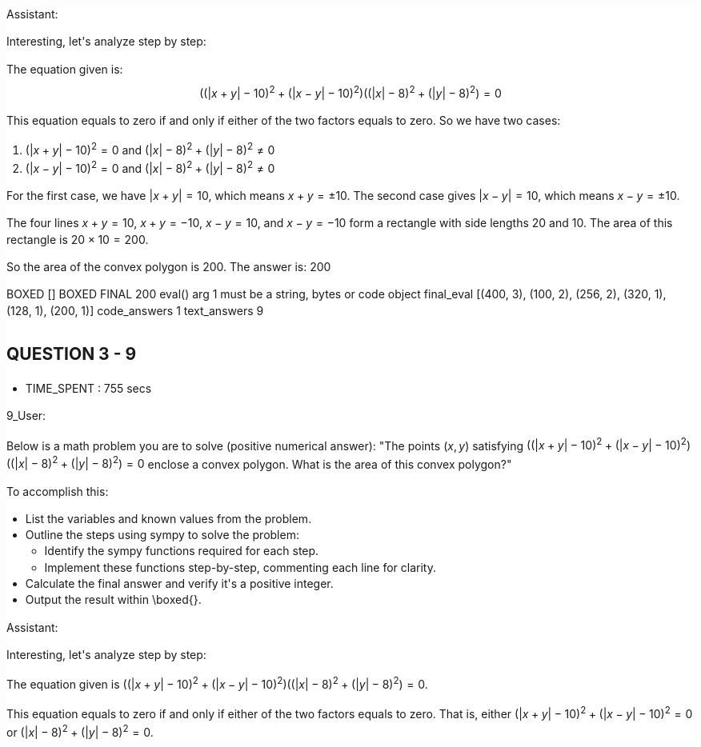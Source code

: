 Assistant:

Interesting, let's analyze step by step:



The equation given is:
$$((\vert x + y \vert - 10)^2 + ( \vert x - y \vert - 10)^2)((\vert x \vert - 8)^2 + ( \vert y \vert - 8)^2) = 0$$

This equation equals to zero if and only if either of the two factors equals to zero. So we have two cases:

1. $(\vert x + y \vert - 10)^2 = 0$ and $(\vert x \vert - 8)^2 + ( \vert y \vert - 8)^2 \neq 0$
2. $(\vert x - y \vert - 10)^2 = 0$ and $(\vert x \vert - 8)^2 + ( \vert y \vert - 8)^2 \neq 0$

For the first case, we have $\vert x + y \vert = 10$, which means $x + y = \pm 10$. The second case gives $\vert x - y \vert = 10$, which means $x - y = \pm 10$.

The four lines $x + y = 10$, $x + y = -10$, $x - y = 10$, and $x - y = -10$ form a rectangle with side lengths 20 and 10. The area of this rectangle is $20 \times 10 = 200$.

So the area of the convex polygon is 200. The answer is: $200$

BOXED []
BOXED FINAL 200
eval() arg 1 must be a string, bytes or code object final_eval
[(400, 3), (100, 2), (256, 2), (320, 1), (128, 1), (200, 1)]
code_answers 1 text_answers 9



## QUESTION 3 - 9 
- TIME_SPENT : 755 secs

9_User:

Below is a math problem you are to solve (positive numerical answer):
"The points $\left(x, y\right)$ satisfying $((\vert x + y \vert - 10)^2 + ( \vert x - y \vert - 10)^2)((\vert x \vert - 8)^2 + ( \vert y \vert - 8)^2) = 0$ enclose a convex polygon. What is the area of this convex polygon?"

To accomplish this:
- List the variables and known values from the problem.
- Outline the steps using sympy to solve the problem:
  * Identify the sympy functions required for each step.
  * Implement these functions step-by-step, commenting each line for clarity.
- Calculate the final answer and verify it's a positive integer.
- Output the result within \boxed{}.

Assistant:

Interesting, let's analyze step by step:



The equation given is $((\vert x + y \vert - 10)^2 + ( \vert x - y \vert - 10)^2)((\vert x \vert - 8)^2 + ( \vert y \vert - 8)^2) = 0$.

This equation equals to zero if and only if either of the two factors equals to zero. That is, either $(\vert x + y \vert - 10)^2 + ( \vert x - y \vert - 10)^2 = 0$ or $(\vert x \vert - 8)^2 + ( \vert y \vert - 8)^2 = 0$.
